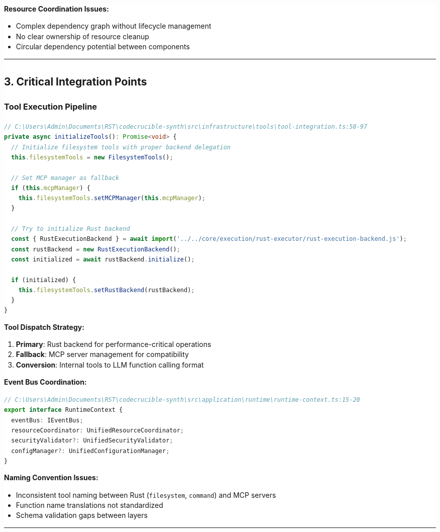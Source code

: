 **Resource Coordination Issues:**
- Complex dependency graph without lifecycle management
- No clear ownership of resource cleanup
- Circular dependency potential between components

---

## 3. Critical Integration Points

### Tool Execution Pipeline

```typescript
// C:\Users\Admin\Documents\RST\codecrucible-synth\src\infrastructure\tools\tool-integration.ts:58-97
private async initializeTools(): Promise<void> {
  // Initialize filesystem tools with proper backend delegation
  this.filesystemTools = new FilesystemTools();
  
  // Set MCP manager as fallback
  if (this.mcpManager) {
    this.filesystemTools.setMCPManager(this.mcpManager);
  }

  // Try to initialize Rust backend
  const { RustExecutionBackend } = await import('../../core/execution/rust-executor/rust-execution-backend.js');
  const rustBackend = new RustExecutionBackend();
  const initialized = await rustBackend.initialize();
  
  if (initialized) {
    this.filesystemTools.setRustBackend(rustBackend);
  }
}
```

**Tool Dispatch Strategy:**
1. **Primary**: Rust backend for performance-critical operations
2. **Fallback**: MCP server management for compatibility
3. **Conversion**: Internal tools to LLM function calling format

**Event Bus Coordination:**
```typescript
// C:\Users\Admin\Documents\RST\codecrucible-synth\src\application\runtime\runtime-context.ts:15-20
export interface RuntimeContext {
  eventBus: IEventBus;
  resourceCoordinator: UnifiedResourceCoordinator;
  securityValidator?: UnifiedSecurityValidator;
  configManager?: UnifiedConfigurationManager;
}
```

**Naming Convention Issues:**
- Inconsistent tool naming between Rust (`filesystem`, `command`) and MCP servers
- Function name translations not standardized
- Schema validation gaps between layers

---